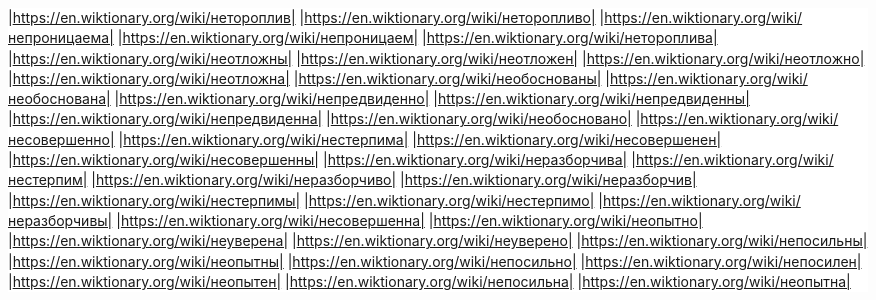 |https://en.wiktionary.org/wiki/нетороплив|
|https://en.wiktionary.org/wiki/неторопливо|
|https://en.wiktionary.org/wiki/непроницаема|
|https://en.wiktionary.org/wiki/непроницаем|
|https://en.wiktionary.org/wiki/нетороплива|
|https://en.wiktionary.org/wiki/неотложны|
|https://en.wiktionary.org/wiki/неотложен|
|https://en.wiktionary.org/wiki/неотложно|
|https://en.wiktionary.org/wiki/неотложна|
|https://en.wiktionary.org/wiki/необоснованы|
|https://en.wiktionary.org/wiki/необоснована|
|https://en.wiktionary.org/wiki/непредвиденно|
|https://en.wiktionary.org/wiki/непредвиденны|
|https://en.wiktionary.org/wiki/непредвиденна|
|https://en.wiktionary.org/wiki/необосновано|
|https://en.wiktionary.org/wiki/несовершенно|
|https://en.wiktionary.org/wiki/нестерпима|
|https://en.wiktionary.org/wiki/несовершенен|
|https://en.wiktionary.org/wiki/несовершенны|
|https://en.wiktionary.org/wiki/неразборчива|
|https://en.wiktionary.org/wiki/нестерпим|
|https://en.wiktionary.org/wiki/неразборчиво|
|https://en.wiktionary.org/wiki/неразборчив|
|https://en.wiktionary.org/wiki/нестерпимы|
|https://en.wiktionary.org/wiki/нестерпимо|
|https://en.wiktionary.org/wiki/неразборчивы|
|https://en.wiktionary.org/wiki/несовершенна|
|https://en.wiktionary.org/wiki/неопытно|
|https://en.wiktionary.org/wiki/неуверена|
|https://en.wiktionary.org/wiki/неуверено|
|https://en.wiktionary.org/wiki/непосильны|
|https://en.wiktionary.org/wiki/неопытны|
|https://en.wiktionary.org/wiki/непосильно|
|https://en.wiktionary.org/wiki/непосилен|
|https://en.wiktionary.org/wiki/неопытен|
|https://en.wiktionary.org/wiki/непосильна|
|https://en.wiktionary.org/wiki/неопытна|